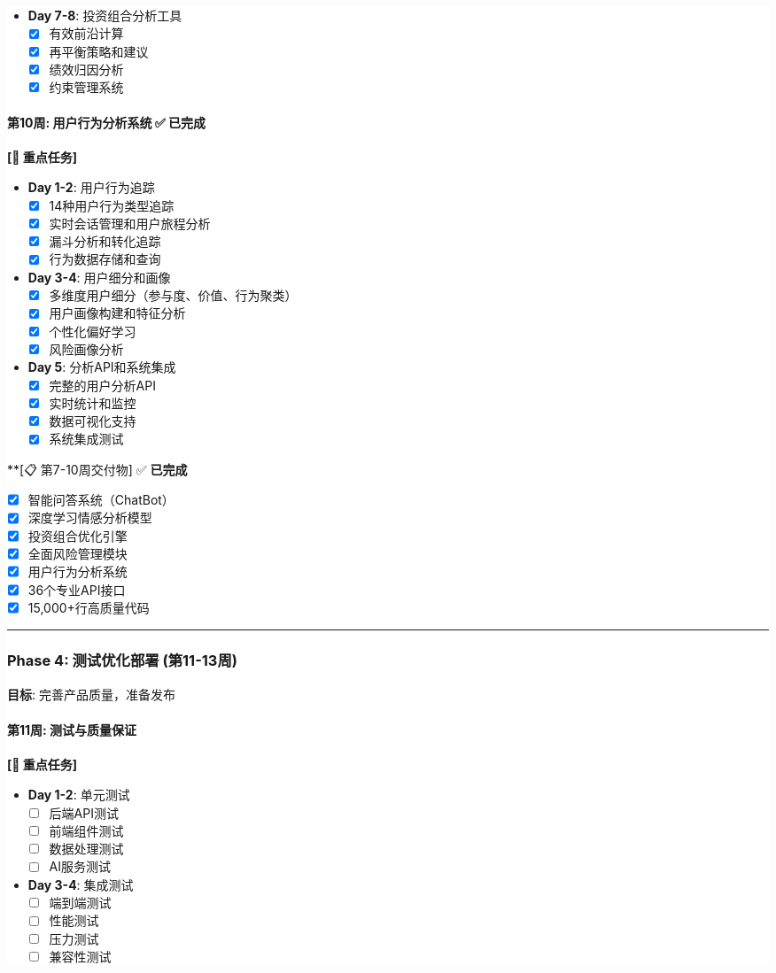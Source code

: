 - **Day 7-8**: 投资组合分析工具
  - [x] 有效前沿计算
  - [x] 再平衡策略和建议
  - [x] 绩效归因分析
  - [x] 约束管理系统

#### 第10周: 用户行为分析系统 ✅ **已完成**
**[🎯 重点任务]**
- **Day 1-2**: 用户行为追踪
  - [x] 14种用户行为类型追踪
  - [x] 实时会话管理和用户旅程分析
  - [x] 漏斗分析和转化追踪
  - [x] 行为数据存储和查询

- **Day 3-4**: 用户细分和画像
  - [x] 多维度用户细分（参与度、价值、行为聚类）
  - [x] 用户画像构建和特征分析
  - [x] 个性化偏好学习
  - [x] 风险画像分析

- **Day 5**: 分析API和系统集成
  - [x] 完整的用户分析API
  - [x] 实时统计和监控
  - [x] 数据可视化支持
  - [x] 系统集成测试

**[📋 第7-10周交付物] ✅ **已完成**
- [x] 智能问答系统（ChatBot）
- [x] 深度学习情感分析模型
- [x] 投资组合优化引擎
- [x] 全面风险管理模块
- [x] 用户行为分析系统
- [x] 36个专业API接口
- [x] 15,000+行高质量代码

---

### Phase 4: 测试优化部署 (第11-13周)
**目标**: 完善产品质量，准备发布

#### 第11周: 测试与质量保证
**[🎯 重点任务]**
- **Day 1-2**: 单元测试
  - [ ] 后端API测试
  - [ ] 前端组件测试
  - [ ] 数据处理测试
  - [ ] AI服务测试

- **Day 3-4**: 集成测试
  - [ ] 端到端测试
  - [ ] 性能测试
  - [ ] 压力测试
  - [ ] 兼容性测试
